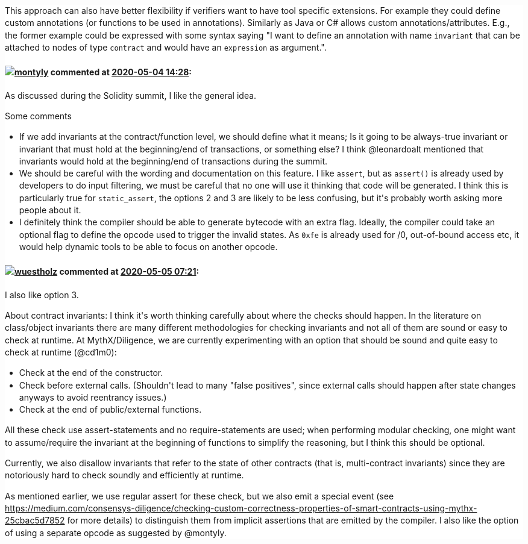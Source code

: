 This approach can also have better flexibility if verifiers want to have tool specific extensions. For example they could define custom annotations (or functions to be used in annotations). Similarly as Java or C# allows custom annotations/attributes. E.g., the former example could be expressed with some syntax saying "I want to define an annotation with name `invariant` that can be attached to nodes of type `contract` and would have an `expression` as argument.".

#### <img src="https://avatars.githubusercontent.com/u/13798342?v=4" width="50">[montyly](https://github.com/montyly) commented at [2020-05-04 14:28](https://github.com/ethereum/solidity/issues/8146#issuecomment-623497926):

As discussed during the Solidity summit, I like the general idea.

Some comments
- If we add invariants at the contract/function level, we should define what it means; Is it going to be always-true invariant or invariant that must hold at the beginning/end of transactions, or something else? I think @leonardoalt mentioned that invariants would hold at the beginning/end of transactions during the summit.
- We should be careful with the wording and documentation on this feature. I like `assert`, but as `assert()` is already used by developers to do input filtering, we must be careful that no one will use it thinking that code will be generated.  I think this is particularly true for `static_assert`, the options 2 and 3 are likely to be less confusing, but it's probably worth asking more people about it. 
- I definitely think the compiler should be able to generate bytecode with an extra flag. Ideally, the compiler could take an optional flag to define the opcode used to trigger the invalid states. As `0xfe` is already used for /0, out-of-bound access etc, it would help dynamic tools to be able to focus on another opcode.

#### <img src="https://avatars.githubusercontent.com/u/51156?v=4" width="50">[wuestholz](https://github.com/wuestholz) commented at [2020-05-05 07:21](https://github.com/ethereum/solidity/issues/8146#issuecomment-623895026):

I also like option 3.

About contract invariants: I think it's worth thinking carefully about where the checks should happen. In the literature on class/object invariants there are many different methodologies for checking invariants and not all of them are sound or easy to check at runtime. At MythX/Diligence, we are currently experimenting with an option that should be sound and quite easy to check at runtime (@cd1m0):

- Check at the end of the constructor.
- Check before external calls. (Shouldn't lead to many "false positives", since external calls should happen after state changes anyways to avoid reentrancy issues.)
- Check at the end of public/external functions.

All these check use assert-statements and no require-statements are used; when performing modular checking, one might want to assume/require the invariant at the beginning of functions to simplify the reasoning, but I think this should be optional.

Currently, we also disallow invariants that refer to the state of other contracts (that is, multi-contract invariants) since they are notoriously hard to check soundly and efficiently at runtime.

As mentioned earlier, we use regular assert for these check, but we also emit a special event (see https://medium.com/consensys-diligence/checking-custom-correctness-properties-of-smart-contracts-using-mythx-25cbac5d7852 for more details) to distinguish them from implicit assertions that are emitted by the compiler. I also like the option of using a separate opcode as suggested by @montyly.

